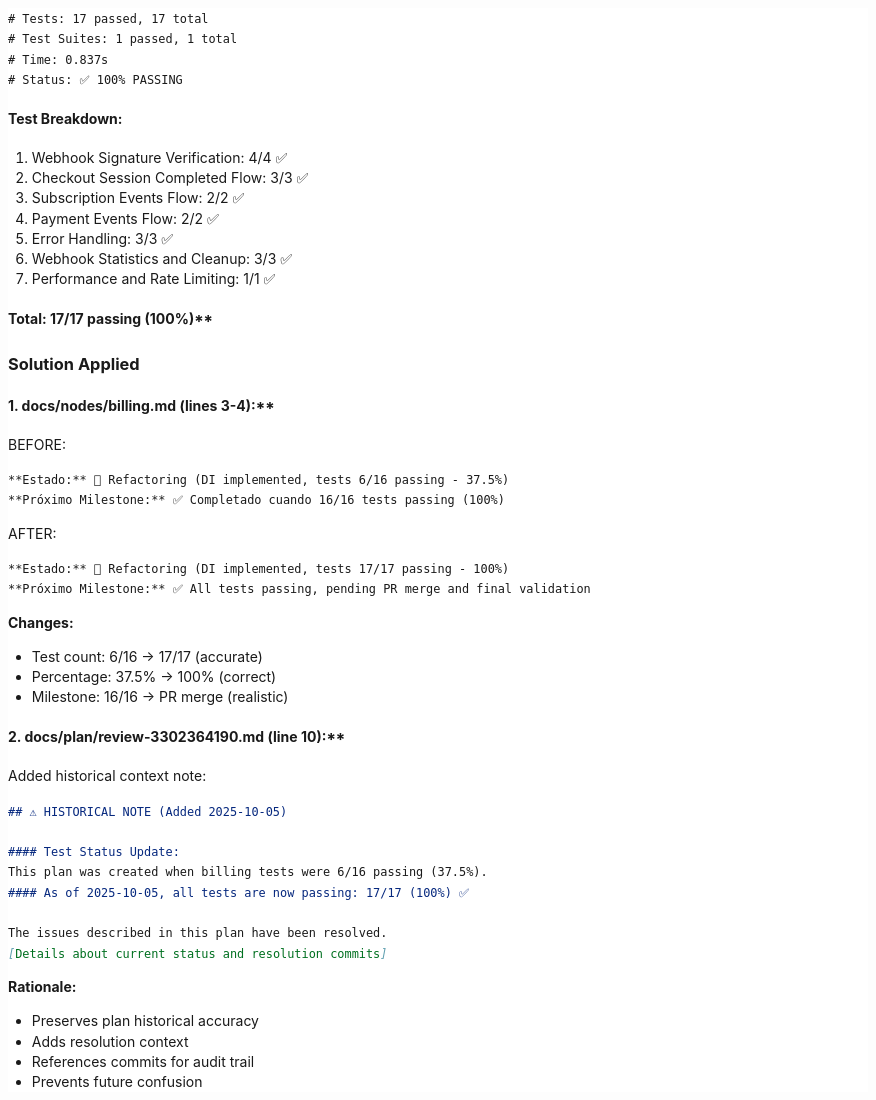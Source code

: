```
# Tests: 17 passed, 17 total
# Test Suites: 1 passed, 1 total
# Time: 0.837s
# Status: ✅ 100% PASSING
```

#### Test Breakdown:
1. Webhook Signature Verification: 4/4 ✅
2. Checkout Session Completed Flow: 3/3 ✅
3. Subscription Events Flow: 2/2 ✅
4. Payment Events Flow: 2/2 ✅
5. Error Handling: 3/3 ✅
6. Webhook Statistics and Cleanup: 3/3 ✅
7. Performance and Rate Limiting: 1/1 ✅

#### Total: 17/17 passing (100%)**

### Solution Applied

#### 1. docs/nodes/billing.md (lines 3-4):**

BEFORE:
```markdown
**Estado:** 🔄 Refactoring (DI implemented, tests 6/16 passing - 37.5%)
**Próximo Milestone:** ✅ Completado cuando 16/16 tests passing (100%)
```

AFTER:
```markdown
**Estado:** 🔄 Refactoring (DI implemented, tests 17/17 passing - 100%)
**Próximo Milestone:** ✅ All tests passing, pending PR merge and final validation
```

**Changes:**
- Test count: 6/16 → 17/17 (accurate)
- Percentage: 37.5% → 100% (correct)
- Milestone: 16/16 → PR merge (realistic)

#### 2. docs/plan/review-3302364190.md (line 10):**

Added historical context note:
```markdown
## ⚠️ HISTORICAL NOTE (Added 2025-10-05)

#### Test Status Update:
This plan was created when billing tests were 6/16 passing (37.5%).
#### As of 2025-10-05, all tests are now passing: 17/17 (100%) ✅

The issues described in this plan have been resolved.
[Details about current status and resolution commits]
```

**Rationale:**
- Preserves plan historical accuracy
- Adds resolution context
- References commits for audit trail
- Prevents future confusion

